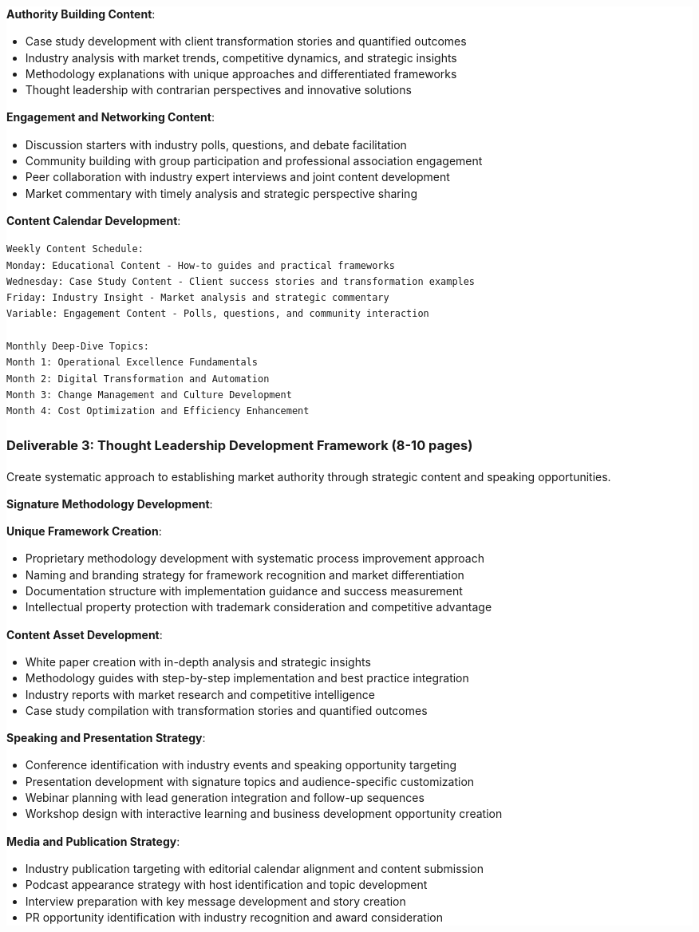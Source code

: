 **Authority Building Content**:
- Case study development with client transformation stories and quantified outcomes
- Industry analysis with market trends, competitive dynamics, and strategic insights
- Methodology explanations with unique approaches and differentiated frameworks
- Thought leadership with contrarian perspectives and innovative solutions

**Engagement and Networking Content**:
- Discussion starters with industry polls, questions, and debate facilitation
- Community building with group participation and professional association engagement
- Peer collaboration with industry expert interviews and joint content development
- Market commentary with timely analysis and strategic perspective sharing

**Content Calendar Development**:
```
Weekly Content Schedule:
Monday: Educational Content - How-to guides and practical frameworks
Wednesday: Case Study Content - Client success stories and transformation examples
Friday: Industry Insight - Market analysis and strategic commentary
Variable: Engagement Content - Polls, questions, and community interaction

Monthly Deep-Dive Topics:
Month 1: Operational Excellence Fundamentals
Month 2: Digital Transformation and Automation
Month 3: Change Management and Culture Development
Month 4: Cost Optimization and Efficiency Enhancement
```

### Deliverable 3: Thought Leadership Development Framework (8-10 pages)

Create systematic approach to establishing market authority through strategic content and speaking opportunities.

**Signature Methodology Development**:

**Unique Framework Creation**:
- Proprietary methodology development with systematic process improvement approach
- Naming and branding strategy for framework recognition and market differentiation
- Documentation structure with implementation guidance and success measurement
- Intellectual property protection with trademark consideration and competitive advantage

**Content Asset Development**:
- White paper creation with in-depth analysis and strategic insights
- Methodology guides with step-by-step implementation and best practice integration
- Industry reports with market research and competitive intelligence
- Case study compilation with transformation stories and quantified outcomes

**Speaking and Presentation Strategy**:
- Conference identification with industry events and speaking opportunity targeting
- Presentation development with signature topics and audience-specific customization
- Webinar planning with lead generation integration and follow-up sequences
- Workshop design with interactive learning and business development opportunity creation

**Media and Publication Strategy**:
- Industry publication targeting with editorial calendar alignment and content submission
- Podcast appearance strategy with host identification and topic development
- Interview preparation with key message development and story creation
- PR opportunity identification with industry recognition and award consideration
